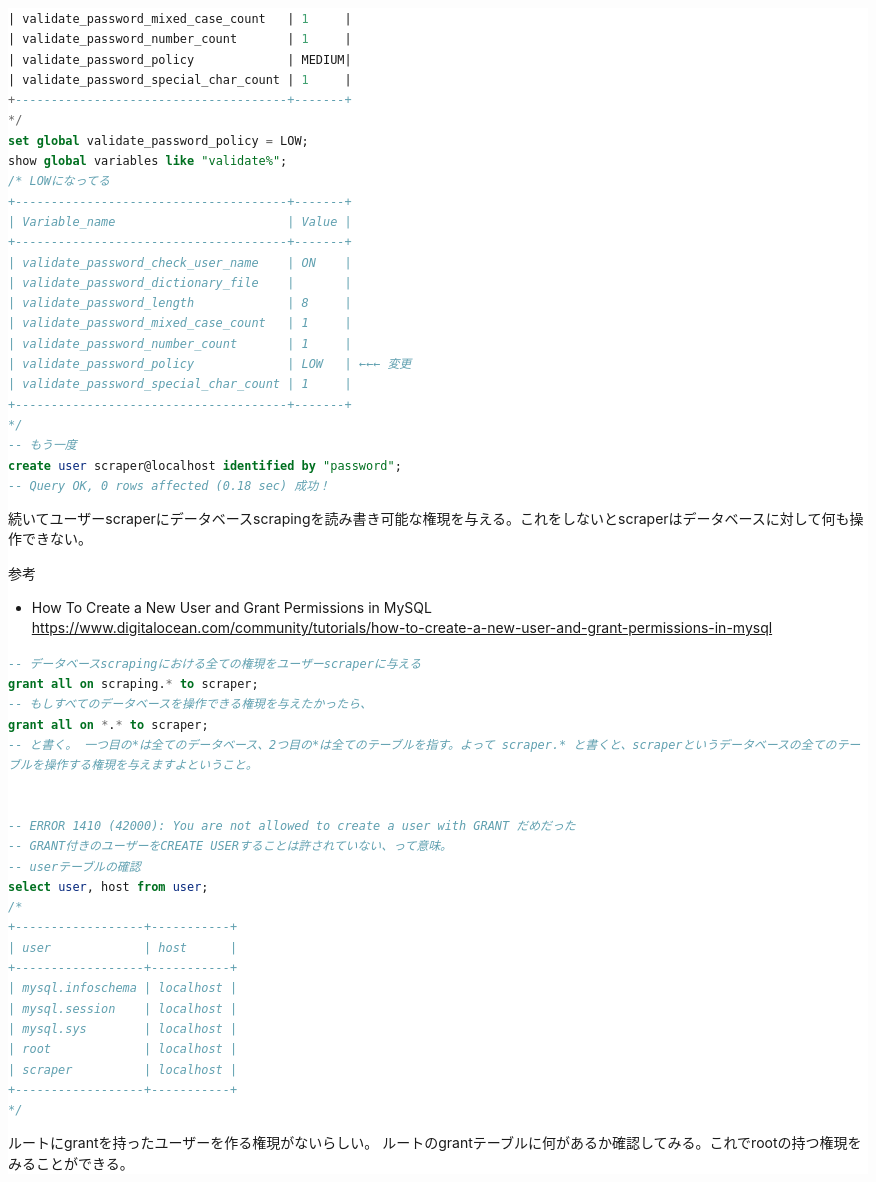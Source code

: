 ```sql
| validate_password_mixed_case_count   | 1     |
| validate_password_number_count       | 1     |
| validate_password_policy             | MEDIUM|
| validate_password_special_char_count | 1     |
+--------------------------------------+-------+
*/
set global validate_password_policy = LOW;
show global variables like "validate%";
/* LOWになってる
+--------------------------------------+-------+
| Variable_name                        | Value |
+--------------------------------------+-------+
| validate_password_check_user_name    | ON    |
| validate_password_dictionary_file    |       |
| validate_password_length             | 8     |
| validate_password_mixed_case_count   | 1     |
| validate_password_number_count       | 1     |
| validate_password_policy             | LOW   | ←←← 変更
| validate_password_special_char_count | 1     |
+--------------------------------------+-------+
*/
-- もう一度
create user scraper@localhost identified by "password";
-- Query OK, 0 rows affected (0.18 sec) 成功！
```

続いてユーザーscraperにデータベースscrapingを読み書き可能な権現を与える。これをしないとscraperはデータベースに対して何も操作できない。

参考
* How To Create a New User and Grant Permissions in MySQL  
https://www.digitalocean.com/community/tutorials/how-to-create-a-new-user-and-grant-permissions-in-mysql
```sql
-- データベースscrapingにおける全ての権現をユーザーscraperに与える
grant all on scraping.* to scraper;
-- もしすべてのデータベースを操作できる権現を与えたかったら、
grant all on *.* to scraper;
-- と書く。 一つ目の*は全てのデータベース、2つ目の*は全てのテーブルを指す。よって scraper.* と書くと、scraperというデータベースの全てのテーブルを操作する権現を与えますよということ。


-- ERROR 1410 (42000): You are not allowed to create a user with GRANT だめだった
-- GRANT付きのユーザーをCREATE USERすることは許されていない、って意味。
-- userテーブルの確認
select user, host from user;
/*
+------------------+-----------+
| user             | host      |
+------------------+-----------+
| mysql.infoschema | localhost |
| mysql.session    | localhost |
| mysql.sys        | localhost |
| root             | localhost |
| scraper          | localhost |
+------------------+-----------+
*/
```
ルートにgrantを持ったユーザーを作る権現がないらしい。
ルートのgrantテーブルに何があるか確認してみる。これでrootの持つ権現をみることができる。
